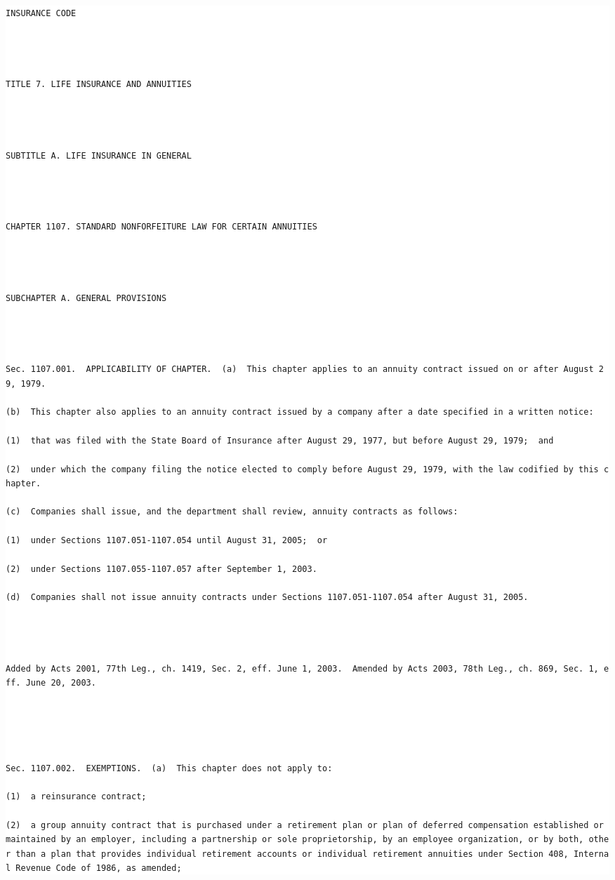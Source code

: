 ﻿
    
    
    	
    					
    
    
    INSURANCE CODE
    
      
    
    
    TITLE 7. LIFE INSURANCE AND ANNUITIES
    
      
    
    
    SUBTITLE A. LIFE INSURANCE IN GENERAL
    
      
    
    
    CHAPTER 1107. STANDARD NONFORFEITURE LAW FOR CERTAIN ANNUITIES
    
      
    
    
    SUBCHAPTER A. GENERAL PROVISIONS
    
      
    
    
    Sec. 1107.001.  APPLICABILITY OF CHAPTER.  (a)  This chapter applies to an annuity contract issued on or after August 29, 1979.
    
    (b)  This chapter also applies to an annuity contract issued by a company after a date specified in a written notice:
    
    (1)  that was filed with the State Board of Insurance after August 29, 1977, but before August 29, 1979;  and
    
    (2)  under which the company filing the notice elected to comply before August 29, 1979, with the law codified by this chapter.
    
    (c)  Companies shall issue, and the department shall review, annuity contracts as follows:
    
    (1)  under Sections 1107.051-1107.054 until August 31, 2005;  or
    
    (2)  under Sections 1107.055-1107.057 after September 1, 2003.
    
    (d)  Companies shall not issue annuity contracts under Sections 1107.051-1107.054 after August 31, 2005.
    
    
    
    
    Added by Acts 2001, 77th Leg., ch. 1419, Sec. 2, eff. June 1, 2003.  Amended by Acts 2003, 78th Leg., ch. 869, Sec. 1, eff. June 20, 2003.
    
    
    
    
    
    Sec. 1107.002.  EXEMPTIONS.  (a)  This chapter does not apply to:
    
    (1)  a reinsurance contract;
    
    (2)  a group annuity contract that is purchased under a retirement plan or plan of deferred compensation established or maintained by an employer, including a partnership or sole proprietorship, by an employee organization, or by both, other than a plan that provides individual retirement accounts or individual retirement annuities under Section 408, Internal Revenue Code of 1986, as amended;
    
